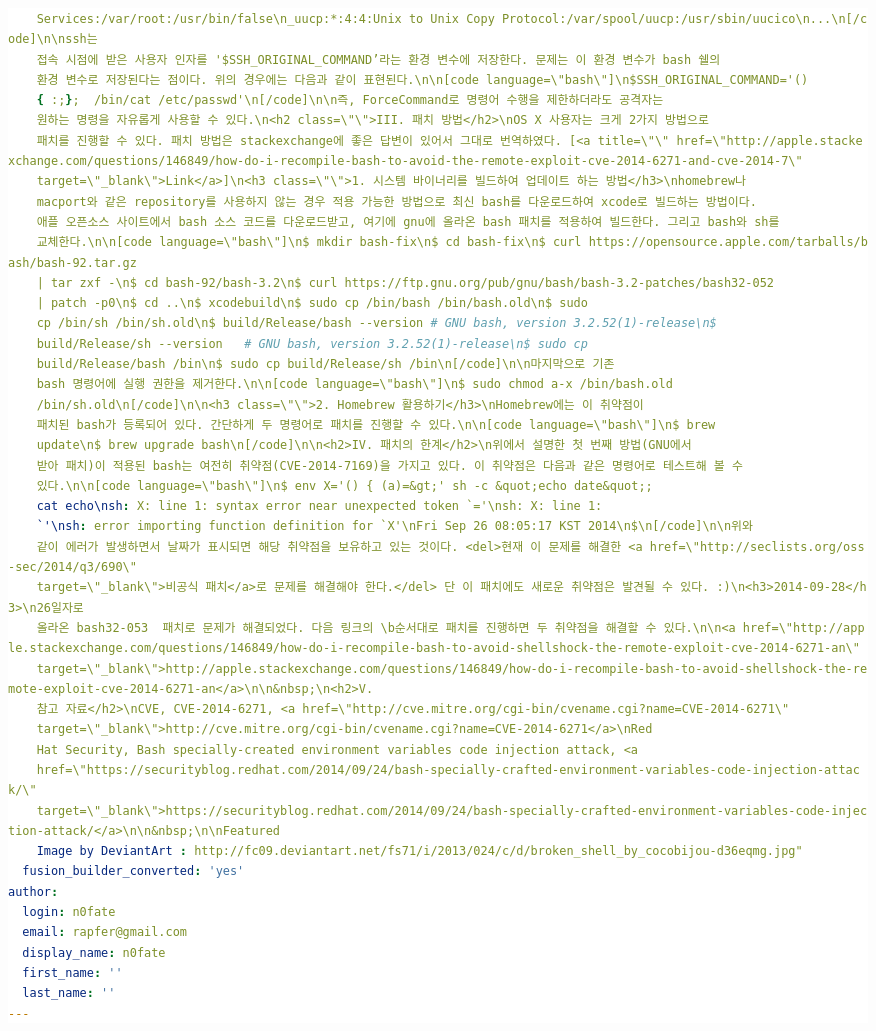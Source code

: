 ```yaml
    Services:/var/root:/usr/bin/false\n_uucp:*:4:4:Unix to Unix Copy Protocol:/var/spool/uucp:/usr/sbin/uucico\n...\n[/code]\n\nssh는
    접속 시점에 받은 사용자 인자를 '$SSH_ORIGINAL_COMMAND’라는 환경 변수에 저장한다. 문제는 이 환경 변수가 bash 쉘의
    환경 변수로 저장된다는 점이다. 위의 경우에는 다음과 같이 표현된다.\n\n[code language=\"bash\"]\n$SSH_ORIGINAL_COMMAND='()
    { :;};  /bin/cat /etc/passwd'\n[/code]\n\n즉, ForceCommand로 명령어 수행을 제한하더라도 공격자는
    원하는 명령을 자유롭게 사용할 수 있다.\n<h2 class=\"\">III. 패치 방법</h2>\nOS X 사용자는 크게 2가지 방법으로
    패치를 진행할 수 있다. 패치 방법은 stackexchange에 좋은 답변이 있어서 그대로 번역하였다. [<a title=\"\" href=\"http://apple.stackexchange.com/questions/146849/how-do-i-recompile-bash-to-avoid-the-remote-exploit-cve-2014-6271-and-cve-2014-7\"
    target=\"_blank\">Link</a>]\n<h3 class=\"\">1. 시스템 바이너리를 빌드하여 업데이트 하는 방법</h3>\nhomebrew나
    macport와 같은 repository를 사용하지 않는 경우 적용 가능한 방법으로 최신 bash를 다운로드하여 xcode로 빌드하는 방법이다.
    애플 오픈소스 사이트에서 bash 소스 코드를 다운로드받고, 여기에 gnu에 올라온 bash 패치를 적용하여 빌드한다. 그리고 bash와 sh를
    교체한다.\n\n[code language=\"bash\"]\n$ mkdir bash-fix\n$ cd bash-fix\n$ curl https://opensource.apple.com/tarballs/bash/bash-92.tar.gz
    | tar zxf -\n$ cd bash-92/bash-3.2\n$ curl https://ftp.gnu.org/pub/gnu/bash/bash-3.2-patches/bash32-052
    | patch -p0\n$ cd ..\n$ xcodebuild\n$ sudo cp /bin/bash /bin/bash.old\n$ sudo
    cp /bin/sh /bin/sh.old\n$ build/Release/bash --version # GNU bash, version 3.2.52(1)-release\n$
    build/Release/sh --version   # GNU bash, version 3.2.52(1)-release\n$ sudo cp
    build/Release/bash /bin\n$ sudo cp build/Release/sh /bin\n[/code]\n\n마지막으로 기존
    bash 명령어에 실행 권한을 제거한다.\n\n[code language=\"bash\"]\n$ sudo chmod a-x /bin/bash.old
    /bin/sh.old\n[/code]\n\n<h3 class=\"\">2. Homebrew 활용하기</h3>\nHomebrew에는 이 취약점이
    패치된 bash가 등록되어 있다. 간단하게 두 명령어로 패치를 진행할 수 있다.\n\n[code language=\"bash\"]\n$ brew
    update\n$ brew upgrade bash\n[/code]\n\n<h2>IV. 패치의 한계</h2>\n위에서 설명한 첫 번째 방법(GNU에서
    받아 패치)이 적용된 bash는 여전히 취약점(CVE-2014-7169)을 가지고 있다. 이 취약점은 다음과 같은 명령어로 테스트해 볼 수
    있다.\n\n[code language=\"bash\"]\n$ env X='() { (a)=&gt;' sh -c &quot;echo date&quot;;
    cat echo\nsh: X: line 1: syntax error near unexpected token `='\nsh: X: line 1:
    `'\nsh: error importing function definition for `X'\nFri Sep 26 08:05:17 KST 2014\n$\n[/code]\n\n위와
    같이 에러가 발생하면서 날짜가 표시되면 해당 취약점을 보유하고 있는 것이다. <del>현재 이 문제를 해결한 <a href=\"http://seclists.org/oss-sec/2014/q3/690\"
    target=\"_blank\">비공식 패치</a>로 문제를 해결해야 한다.</del> 단 이 패치에도 새로운 취약점은 발견될 수 있다. :)\n<h3>2014-09-28</h3>\n26일자로
    올라온 bash32-053  패치로 문제가 해결되었다. 다음 링크의 \b순서대로 패치를 진행하면 두 취약점을 해결할 수 있다.\n\n<a href=\"http://apple.stackexchange.com/questions/146849/how-do-i-recompile-bash-to-avoid-shellshock-the-remote-exploit-cve-2014-6271-an\"
    target=\"_blank\">http://apple.stackexchange.com/questions/146849/how-do-i-recompile-bash-to-avoid-shellshock-the-remote-exploit-cve-2014-6271-an</a>\n\n&nbsp;\n<h2>V.
    참고 자료</h2>\nCVE, CVE-2014-6271, <a href=\"http://cve.mitre.org/cgi-bin/cvename.cgi?name=CVE-2014-6271\"
    target=\"_blank\">http://cve.mitre.org/cgi-bin/cvename.cgi?name=CVE-2014-6271</a>\nRed
    Hat Security, Bash specially-created environment variables code injection attack, <a
    href=\"https://securityblog.redhat.com/2014/09/24/bash-specially-crafted-environment-variables-code-injection-attack/\"
    target=\"_blank\">https://securityblog.redhat.com/2014/09/24/bash-specially-crafted-environment-variables-code-injection-attack/</a>\n\n&nbsp;\n\nFeatured
    Image by DeviantArt : http://fc09.deviantart.net/fs71/i/2013/024/c/d/broken_shell_by_cocobijou-d36eqmg.jpg"
  fusion_builder_converted: 'yes'
author:
  login: n0fate
  email: rapfer@gmail.com
  display_name: n0fate
  first_name: ''
  last_name: ''
---
```
